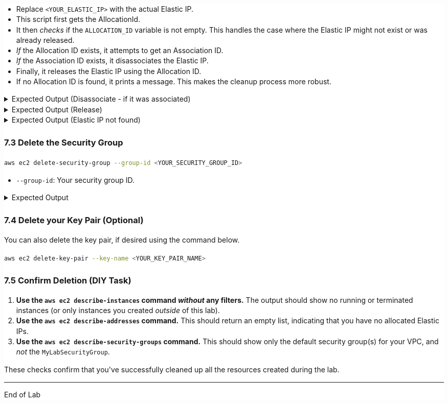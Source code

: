 * Replace `<YOUR_ELASTIC_IP>` with the actual Elastic IP.
* This script first gets the AllocationId.
* It then *checks* if the `ALLOCATION_ID` variable is not empty. This handles the case where the Elastic IP might not exist or was already released.
* *If* the Allocation ID exists, it attempts to get an Association ID.
* *If* the Association ID exists, it disassociates the Elastic IP.
* Finally, it releases the Elastic IP using the Allocation ID.
* If no Allocation ID is found, it prints a message. This makes the cleanup process more robust.

<details><summary>Expected Output (Disassociate - if it was associated)</summary></details>

<details><summary>Expected Output (Release)</summary></details>
<details><summary>Expected Output (Elastic IP not found)</summary></details>

### 7.3 Delete the Security Group

```bash
aws ec2 delete-security-group --group-id <YOUR_SECURITY_GROUP_ID>
```

  *   `--group-id`: Your security group ID.

<details><summary>Expected Output</summary></details>

### 7.4 Delete your Key Pair (Optional)
You can also delete the key pair, if desired using the command below.
```bash
aws ec2 delete-key-pair --key-name <YOUR_KEY_PAIR_NAME>
```

### 7.5 Confirm Deletion (DIY Task)

1.  **Use the `aws ec2 describe-instances` command *without* any filters.**  The output should show no running or terminated instances (or only instances you created *outside* of this lab).
2.  **Use the `aws ec2 describe-addresses` command.** This should return an empty list, indicating that you have no allocated Elastic IPs.
3.  **Use the `aws ec2 describe-security-groups` command.** This should show only the default security group(s) for your VPC, and *not* the `MyLabSecurityGroup`.

These checks confirm that you've successfully cleaned up all the resources created during the lab.

---

End of Lab
